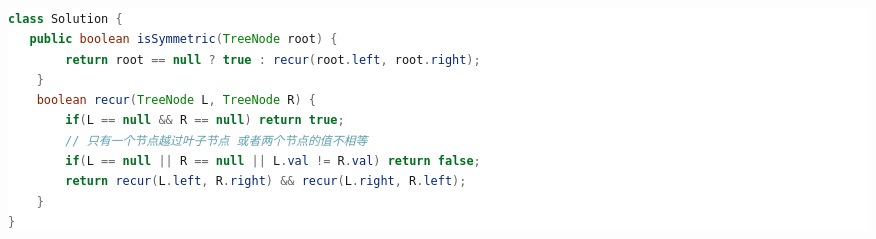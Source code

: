 ```java
class Solution {
   public boolean isSymmetric(TreeNode root) {
        return root == null ? true : recur(root.left, root.right);
    }
    boolean recur(TreeNode L, TreeNode R) {
        if(L == null && R == null) return true;
        // 只有一个节点越过叶子节点 或者两个节点的值不相等
        if(L == null || R == null || L.val != R.val) return false;
        return recur(L.left, R.right) && recur(L.right, R.left);
    }
}
```

### 

